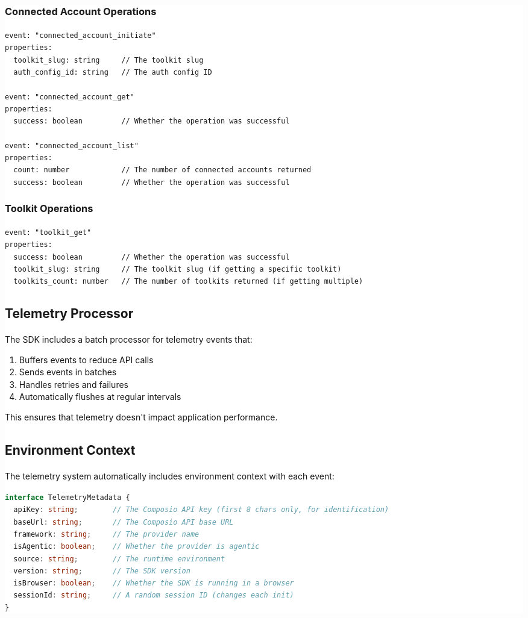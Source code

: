 ### Connected Account Operations

```
event: "connected_account_initiate"
properties:
  toolkit_slug: string     // The toolkit slug
  auth_config_id: string   // The auth config ID

event: "connected_account_get"
properties:
  success: boolean         // Whether the operation was successful

event: "connected_account_list"
properties:
  count: number            // The number of connected accounts returned
  success: boolean         // Whether the operation was successful
```

### Toolkit Operations

```
event: "toolkit_get"
properties:
  success: boolean         // Whether the operation was successful
  toolkit_slug: string     // The toolkit slug (if getting a specific toolkit)
  toolkits_count: number   // The number of toolkits returned (if getting multiple)
```

## Telemetry Processor

The SDK includes a batch processor for telemetry events that:

1. Buffers events to reduce API calls
2. Sends events in batches
3. Handles retries and failures
4. Automatically flushes at regular intervals

This ensures that telemetry doesn't impact application performance.

## Environment Context

The telemetry system automatically includes environment context with each event:

```typescript
interface TelemetryMetadata {
  apiKey: string;        // The Composio API key (first 8 chars only, for identification)
  baseUrl: string;       // The Composio API base URL
  framework: string;     // The provider name
  isAgentic: boolean;    // Whether the provider is agentic
  source: string;        // The runtime environment 
  version: string;       // The SDK version
  isBrowser: boolean;    // Whether the SDK is running in a browser
  sessionId: string;     // A random session ID (changes each init)
}
```
